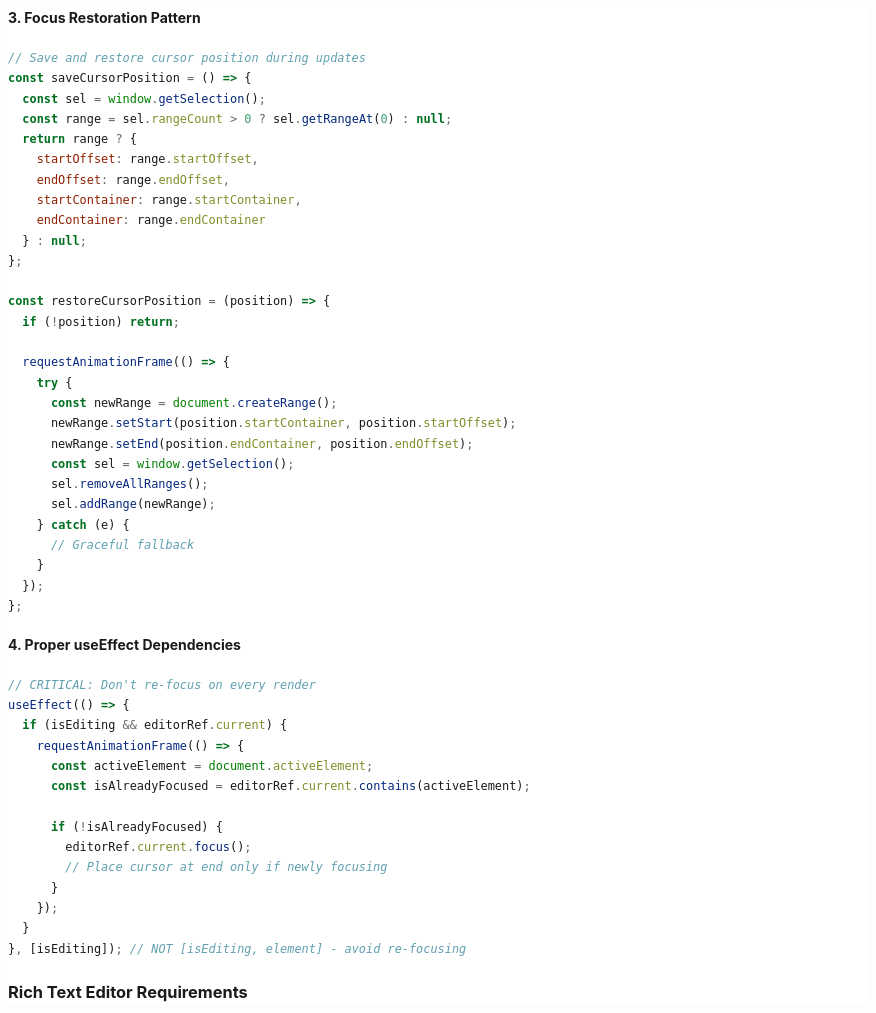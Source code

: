 #### 3. Focus Restoration Pattern
```javascript
// Save and restore cursor position during updates
const saveCursorPosition = () => {
  const sel = window.getSelection();
  const range = sel.rangeCount > 0 ? sel.getRangeAt(0) : null;
  return range ? {
    startOffset: range.startOffset,
    endOffset: range.endOffset,
    startContainer: range.startContainer,
    endContainer: range.endContainer
  } : null;
};

const restoreCursorPosition = (position) => {
  if (!position) return;
  
  requestAnimationFrame(() => {
    try {
      const newRange = document.createRange();
      newRange.setStart(position.startContainer, position.startOffset);
      newRange.setEnd(position.endContainer, position.endOffset);
      const sel = window.getSelection();
      sel.removeAllRanges();
      sel.addRange(newRange);
    } catch (e) {
      // Graceful fallback
    }
  });
};
```

#### 4. Proper useEffect Dependencies
```javascript
// CRITICAL: Don't re-focus on every render
useEffect(() => {
  if (isEditing && editorRef.current) {
    requestAnimationFrame(() => {
      const activeElement = document.activeElement;
      const isAlreadyFocused = editorRef.current.contains(activeElement);
      
      if (!isAlreadyFocused) {
        editorRef.current.focus();
        // Place cursor at end only if newly focusing
      }
    });
  }
}, [isEditing]); // NOT [isEditing, element] - avoid re-focusing
```

### Rich Text Editor Requirements
